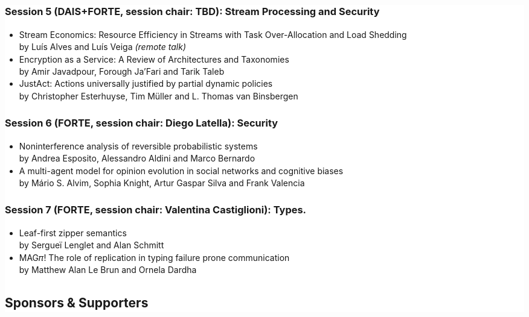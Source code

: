 ###  Session 5 (DAIS+FORTE, session chair: TBD): Stream Processing and Security
- Stream Economics: Resource Efficiency in Streams with Task Over-Allocation and Load Shedding<br/>
by Luís Alves and Luís Veiga *(remote talk)*
- Encryption as a Service: A Review of Architectures and Taxonomies<br/>
by Amir Javadpour, Forough Ja’Fari and Tarik Taleb
- JustAct: Actions universally justified by partial dynamic policies<br/>
by Christopher Esterhuyse, Tim Müller and L. Thomas van Binsbergen

###  Session 6 (FORTE, session chair: Diego Latella): Security
- Noninterference analysis of reversible probabilistic systems<br/>
by Andrea Esposito, Alessandro Aldini and Marco Bernardo
- A multi-agent model for opinion evolution in social networks and cognitive biases<br/>
by Mário S. Alvim, Sophia Knight, Artur Gaspar Silva and Frank Valencia

###  Session 7 (FORTE, session chair: Valentina Castiglioni): Types.
- Leaf-first zipper semantics<br/>
by Sergueï Lenglet and Alan Schmitt
- MAG𝜋! The role of replication in typing failure prone communication<br/>
by Matthew Alan Le Brun and Ornela Dardha







## Sponsors & Supporters

<p float="left">
  <a href="https://www.nwo.nl">